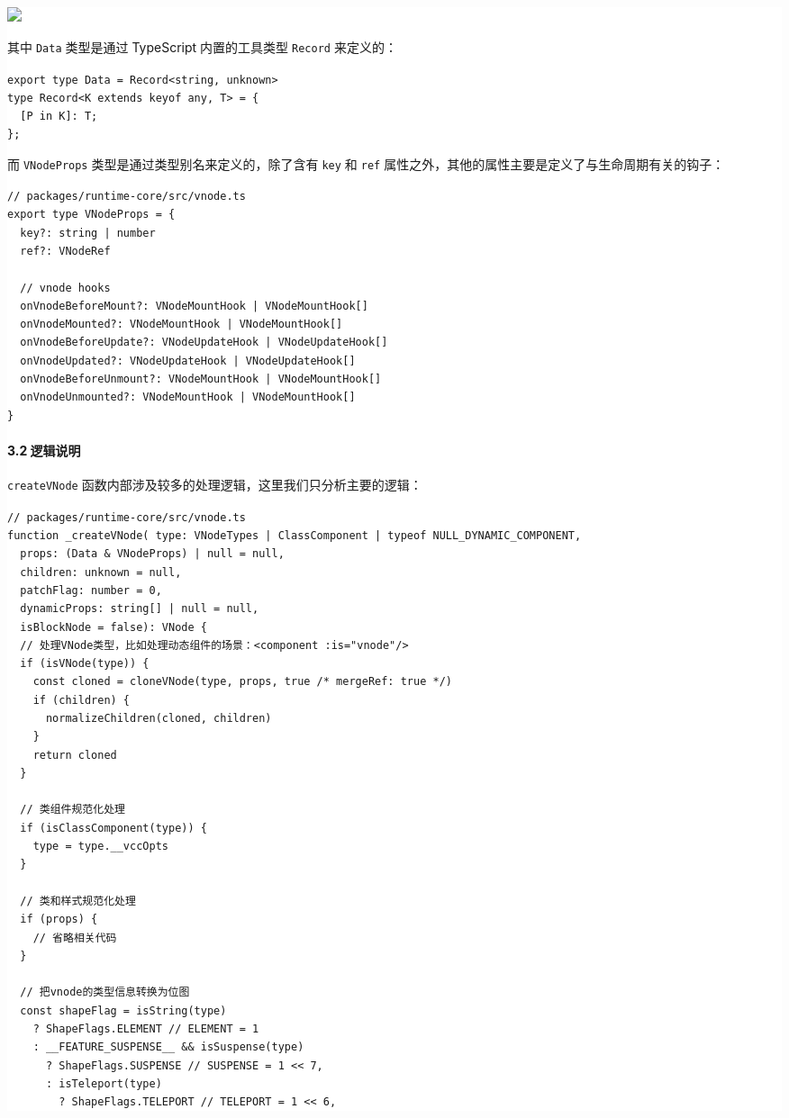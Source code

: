 ![](https://mmbiz.qpic.cn/mmbiz_jpg/jQmwTIFl1V3icwafqV0wKBOpMjsjFwyLFyR2aOyiapLwlIsPtbxVTu9xBW2asLuuZSQLq2KyDezZ5ud09PIDibPbQ/640?wx_fmt=jpeg)

其中 `Data` 类型是通过 TypeScript 内置的工具类型 `Record` 来定义的：

```
export type Data = Record<string, unknown>  
type Record<K extends keyof any, T> = {  
  [P in K]: T;  
};  
```

而 `VNodeProps` 类型是通过类型别名来定义的，除了含有 `key` 和 `ref` 属性之外，其他的属性主要是定义了与生命周期有关的钩子：

```
// packages/runtime-core/src/vnode.ts  
export type VNodeProps = {  
  key?: string | number  
  ref?: VNodeRef  
  
  // vnode hooks  
  onVnodeBeforeMount?: VNodeMountHook | VNodeMountHook[]  
  onVnodeMounted?: VNodeMountHook | VNodeMountHook[]  
  onVnodeBeforeUpdate?: VNodeUpdateHook | VNodeUpdateHook[]  
  onVnodeUpdated?: VNodeUpdateHook | VNodeUpdateHook[]  
  onVnodeBeforeUnmount?: VNodeMountHook | VNodeMountHook[]  
  onVnodeUnmounted?: VNodeMountHook | VNodeMountHook[]  
}  
```

#### 3.2 逻辑说明

`createVNode` 函数内部涉及较多的处理逻辑，这里我们只分析主要的逻辑：

```
// packages/runtime-core/src/vnode.ts  
function _createVNode( type: VNodeTypes | ClassComponent | typeof NULL_DYNAMIC_COMPONENT,  
  props: (Data & VNodeProps) | null = null,  
  children: unknown = null,  
  patchFlag: number = 0,  
  dynamicProps: string[] | null = null,  
  isBlockNode = false): VNode {  
  // 处理VNode类型，比如处理动态组件的场景：<component :is="vnode"/>  
  if (isVNode(type)) {  
    const cloned = cloneVNode(type, props, true /* mergeRef: true */)  
    if (children) {  
      normalizeChildren(cloned, children)  
    }  
    return cloned  
  }  
  
  // 类组件规范化处理  
  if (isClassComponent(type)) {  
    type = type.__vccOpts  
  }  
  
  // 类和样式规范化处理  
  if (props) {  
    // 省略相关代码  
  }  
  
  // 把vnode的类型信息转换为位图  
  const shapeFlag = isString(type)  
    ? ShapeFlags.ELEMENT // ELEMENT = 1  
    : __FEATURE_SUSPENSE__ && isSuspense(type)  
      ? ShapeFlags.SUSPENSE // SUSPENSE = 1 << 7,  
      : isTeleport(type)  
        ? ShapeFlags.TELEPORT // TELEPORT = 1 << 6,  
```